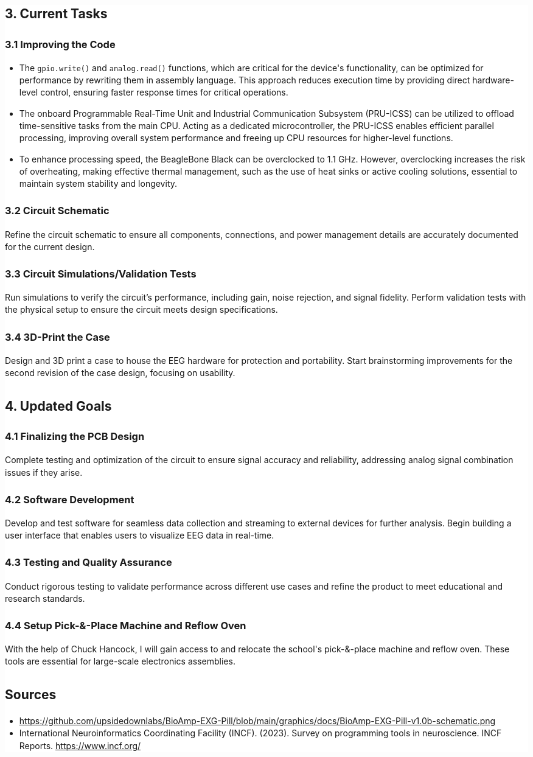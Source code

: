 

## **3. Current Tasks**

### 3.1 Improving the Code
- The `gpio.write()` and `analog.read()` functions, which are critical for the device's functionality, can be optimized for performance by rewriting them in assembly language. This approach reduces execution time by providing direct hardware-level control, ensuring faster response times for critical operations.

- The onboard Programmable Real-Time Unit and Industrial Communication Subsystem (PRU-ICSS) can be utilized to offload time-sensitive tasks from the main CPU. Acting as a dedicated microcontroller, the PRU-ICSS enables efficient parallel processing, improving overall system performance and freeing up CPU resources for higher-level functions.

- To enhance processing speed, the BeagleBone Black can be overclocked to 1.1 GHz. However, overclocking increases the risk of overheating, making effective thermal management, such as the use of heat sinks or active cooling solutions, essential to maintain system stability and longevity.

### 3.2 Circuit Schematic
Refine the circuit schematic to ensure all components, connections, and power management details are accurately documented for the current design.

### 3.3 Circuit Simulations/Validation Tests
Run simulations to verify the circuit’s performance, including gain, noise rejection, and signal fidelity. Perform validation tests with the physical setup to ensure the circuit meets design specifications.

### 3.4 3D-Print the Case
Design and 3D print a case to house the EEG hardware for protection and portability. Start brainstorming improvements for the second revision of the case design, focusing on usability.

## **4. Updated Goals**

### 4.1 Finalizing the PCB Design
Complete testing and optimization of the circuit to ensure signal accuracy and reliability, addressing analog signal combination issues if they arise.
### 4.2 Software Development
Develop and test software for seamless data collection and streaming to external devices for further analysis. Begin building a user interface that enables users to visualize EEG data in real-time.
### 4.3 Testing and Quality Assurance
Conduct rigorous testing to validate performance across different use cases and refine the product to meet educational and research standards.
### 4.4 Setup Pick-&-Place Machine and Reflow Oven
With the help of Chuck Hancock, I will gain access to and relocate the school's pick-&-place machine and reflow oven. These tools are essential for large-scale electronics assemblies.

## Sources
- https://github.com/upsidedownlabs/BioAmp-EXG-Pill/blob/main/graphics/docs/BioAmp-EXG-Pill-v1.0b-schematic.png
- International Neuroinformatics Coordinating Facility (INCF). (2023). Survey on programming tools in neuroscience. INCF Reports. https://www.incf.org/